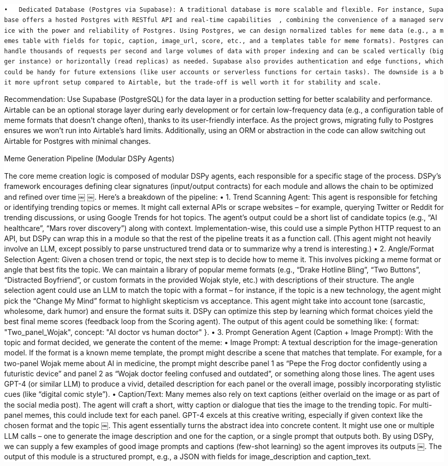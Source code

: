 	•	Dedicated Database (Postgres via Supabase): A traditional database is more scalable and flexible. For instance, Supabase offers a hosted Postgres with RESTful API and real-time capabilities ￼, combining the convenience of a managed service with the power and reliability of Postgres. Using Postgres, we can design normalized tables for meme data (e.g., a memes table with fields for topic, caption, image_url, score, etc., and a templates table for meme formats). Postgres can handle thousands of requests per second and large volumes of data with proper indexing and can be scaled vertically (bigger instance) or horizontally (read replicas) as needed. Supabase also provides authentication and edge functions, which could be handy for future extensions (like user accounts or serverless functions for certain tasks). The downside is a bit more upfront setup compared to Airtable, but the trade-off is well worth it for stability and scale.

Recommendation: Use Supabase (PostgreSQL) for the data layer in a production setting for better scalability and performance. Airtable can be an optional storage layer during early development or for certain low-frequency data (e.g., a configuration table of meme formats that doesn’t change often), thanks to its user-friendly interface. As the project grows, migrating fully to Postgres ensures we won’t run into Airtable’s hard limits. Additionally, using an ORM or abstraction in the code can allow switching out Airtable for Postgres with minimal changes.

Meme Generation Pipeline (Modular DSPy Agents)

The core meme creation logic is composed of modular DSPy agents, each responsible for a specific stage of the process. DSPy’s framework encourages defining clear signatures (input/output contracts) for each module and allows the chain to be optimized and refined over time ￼ ￼. Here’s a breakdown of the pipeline:
	•	1. Trend Scanning Agent: This agent is responsible for fetching or identifying trending topics or memes. It might call external APIs or scrape websites – for example, querying Twitter or Reddit for trending discussions, or using Google Trends for hot topics. The agent’s output could be a short list of candidate topics (e.g., “AI healthcare”, “Mars rover discovery”) along with context. Implementation-wise, this could use a simple Python HTTP request to an API, but DSPy can wrap this in a module so that the rest of the pipeline treats it as a function call. (This agent might not heavily involve an LLM, except possibly to parse unstructured trend data or to summarize why a trend is interesting.)
	•	2. Angle/Format Selection Agent: Given a chosen trend or topic, the next step is to decide how to meme it. This involves picking a meme format or angle that best fits the topic. We can maintain a library of popular meme formats (e.g., “Drake Hotline Bling”, “Two Buttons”, “Distracted Boyfriend”, or custom formats in the provided Wojak style, etc.) with descriptions of their structure. The angle selection agent could use an LLM to match the topic with a format – for instance, if the topic is a new technology, the agent might pick the “Change My Mind” format to highlight skepticism vs acceptance. This agent might take into account tone (sarcastic, wholesome, dark humor) and ensure the format suits it. DSPy can optimize this step by learning which format choices yield the best final meme scores (feedback loop from the Scoring agent). The output of this agent could be something like: { format: "Two_panel_Wojak", concept: "AI doctor vs human doctor" }.
	•	3. Prompt Generation Agent (Caption + Image Prompt): With the topic and format decided, we generate the content of the meme:
	•	Image Prompt: A textual description for the image-generation model. If the format is a known meme template, the prompt might describe a scene that matches that template. For example, for a two-panel Wojak meme about AI in medicine, the prompt might describe panel 1 as “Pepe the Frog doctor confidently using a futuristic device” and panel 2 as “Wojak doctor feeling confused and outdated”, or something along those lines. The agent uses GPT-4 (or similar LLM) to produce a vivid, detailed description for each panel or the overall image, possibly incorporating stylistic cues (like “digital comic style”).
	•	Caption/Text: Many memes also rely on text captions (either overlaid on the image or as part of the social media post). The agent will craft a short, witty caption or dialogue that ties the image to the trending topic. For multi-panel memes, this could include text for each panel. GPT-4 excels at this creative writing, especially if given context like the chosen format and the topic ￼.
This agent essentially turns the abstract idea into concrete content. It might use one or multiple LLM calls – one to generate the image description and one for the caption, or a single prompt that outputs both. By using DSPy, we can supply a few examples of good image prompts and captions (few-shot learning) so the agent improves its outputs ￼. The output of this module is a structured prompt, e.g., a JSON with fields for image_description and caption_text.